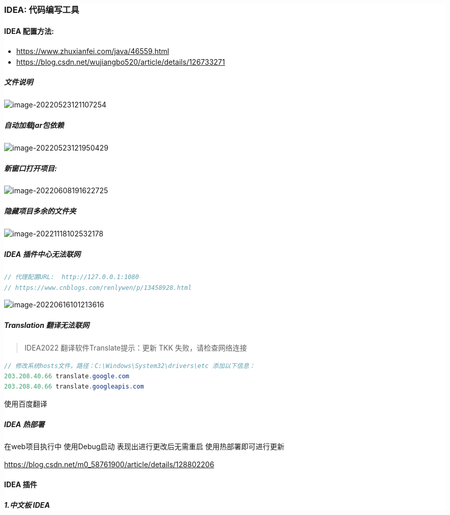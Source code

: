 

### IDEA:  代码编写工具

#### IDEA 配置方法:

* https://www.zhuxianfei.com/java/46559.html
* https://blog.csdn.net/wujiangbo520/article/details/126733271

##### 文件说明

![image-20220523121107254](https://apaiimages.oss-cn-guangzhou.aliyuncs.com/MD/image-20220523121107254.png)

##### 自动加载jar包依赖

![image-20220523121950429](https://apaiimages.oss-cn-guangzhou.aliyuncs.com/MD/image-20220523121950429.png)

##### 新窗口打开项目:

![image-20220608191622725](https://apaiimages.oss-cn-guangzhou.aliyuncs.com/MD/image-20220608191622725.png)

##### 隐藏项目多余的文件夹

![image-20221118102532178](https://apaiimages.oss-cn-guangzhou.aliyuncs.com/MD/image-20221118102532178.png)

##### IDEA 插件中心无法联网

```java
// 代理配置URL:  http://127.0.0.1:1080
// https://www.cnblogs.com/renlywen/p/13458928.html
```

![image-20220616101213616](https://apaiimages.oss-cn-guangzhou.aliyuncs.com/MD/image-20220616101213616.png)

##### Translation 翻译无法联网

> IDEA2022 翻译软件Translate提示：更新 TKK 失败，请检查网络连接

```java
// 修改系统hosts文件，路径：C:\Windows\System32\drivers\etc 添加以下信息：
203.208.40.66 translate.google.com
203.208.40.66 translate.googleapis.com
```

使用百度翻译

##### IDEA 热部署

在web项目执行中 使用Debug启动 表现出进行更改后无需重启 使用热部署即可进行更新  

https://blog.csdn.net/m0_58761900/article/details/128802206

#### IDEA 插件

##### 1.中文板 IDEA
